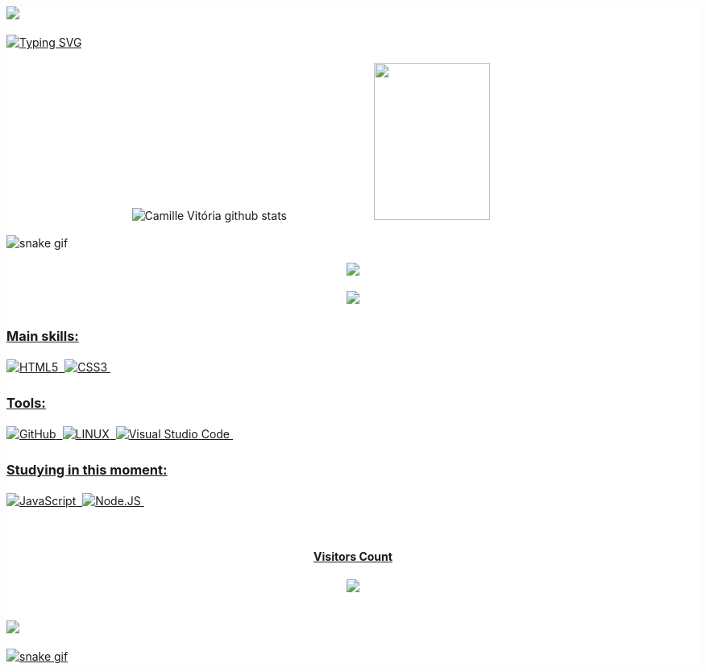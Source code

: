 <img width=100% src="https://capsule-render.vercel.app/api?type=waving&color=7F00FF&height=180&section=header&text=Camille%20Vitória%20Soares%20Castello&fontSize=30&fontColor=fff&animation=twinkling&fontAlignY=35"/> 

[![Typing SVG](https://readme-typing-svg.herokuapp.com/?color=9933FF&size=35&center=true&vCenter=true&width=1200&lines=HELLO+DEV,+MY+NAME+is+Camille+Vitória;I'm+18+years+old;I+from+Brasil,+RJ;I+am+a+web+developer+in+training+by+Kenzie+Academy+Brazil;Welcome+to+my+Git!+:%29)](https://git.io/typing-svg)

<div align="center">  
  <img width="49%" height="195px" src="https://github-readme-stats.vercel.app/api?username=CamilleVSC&show_icons=true&count_private=true&hide_border=true&title_color=7F00FF&icon_color=9933FF&text_color=FFFFFF&bg_color=0d1117" alt="Camille Vitória github stats" /> 
  <img width="41%" height="195px" src="https://github-readme-stats.vercel.app/api/top-langs/?username=CamilleVSC&layout=compact&hide_border=true&title_color=7F00FF&text_color=FFFFFF&bg_color=0d1117" />
</div>


![snake gif](https://github.com/CamilleVSC/CamilleVSC/blob/output/github-contribution-grid-snake.svg)

<p align="center">
  <img src="https://github-profile-trophy.vercel.app/?username=CamilleVSC&theme=darkhub&row=2&no-bg=true&column=3&margin-w=15&margin-h=15" />
</p>

<div align="center">  
<a href="https://www.linkedin.com/in/camille-vit%C3%B3ria-soares-castello-5b8189282/" target="_blank"><img src="https://img.shields.io/badge/LinkedIn-0D1117?style=for-the-badge&logo=linkedin&logoColor=blue"</a>
</div>
  

### Main skills:
![HTML5](https://img.shields.io/badge/HTML-0D1117?style=for-the-badge&logo=html5&logoColor=FF6600)&nbsp;
![CSS3](https://img.shields.io/badge/-CSS-0D1117?style=for-the-badge&logo=CSS3&logoColor=1572B6&labelColor=0D1117)&nbsp;

### Tools:

![GitHub](https://img.shields.io/badge/-GitHub-0D1117?style=for-the-badge&logo=github&labelColor=0D1117)&nbsp;
![LINUX](https://img.shields.io/badge/Linux-0D1117?style=for-the-badge&logo=linux&logoColor=FF6600)&nbsp;
![Visual Studio Code](https://img.shields.io/badge/-Visual%20Studio%20Code-0D1117?style=for-the-badge&logo=visual-studio-code&logoColor=007ACC&labelColor=0D1117)&nbsp;

### Studying in this moment:
![JavaScript](https://img.shields.io/badge/-JavaScript-0D1117?style=for-the-badge&logo=javascript&labelColor=0D1117&textColor=0D1117)&nbsp;
![Node.JS](https://img.shields.io/badge/-Node.JS-0D1117?style=for-the-badge&logo=node.js&labelColor=0D1117&textColor=0D1117)&nbsp;

  <div align="center">
<br><p align="center"><b>Visitors Count</b></p>  
<p align="center"><img align="center" src="https://profile-counter.glitch.me/{CamilleVSC}/count.svg" /></p> 
<br></div>
  

<img width=100% src="https://capsule-render.vercel.app/api?type=waving&color=7F00FF&height=120&section=footer"/>

![snake gif](https://github.com/CamilleVSC/CamilleVSC/blob/output/github-contribution-grid-snake.svg)
